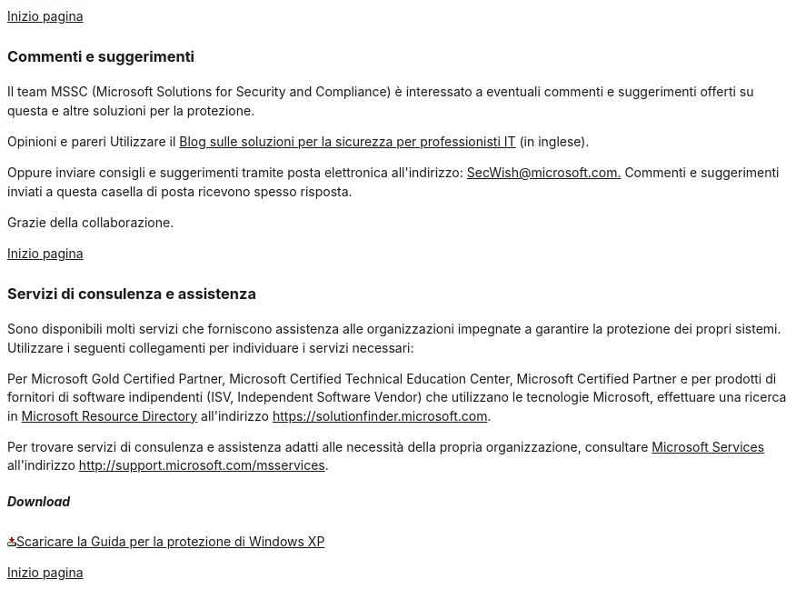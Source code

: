 [](#mainsection)[Inizio pagina](#mainsection)

### Commenti e suggerimenti

Il team MSSC (Microsoft Solutions for Security and Compliance) è interessato a eventuali commenti e suggerimenti offerti su questa e altre soluzioni per la protezione.

Opinioni e pareri Utilizzare il [Blog sulle soluzioni per la sicurezza per professionisti IT](http://blogs.technet.com/secguide) (in inglese).

Oppure inviare consigli e suggerimenti tramite posta elettronica all'indirizzo: [SecWish@microsoft.com.](mailto:secwish@microsoft.com?subject=windows%20xp%20security%20guide) Commenti e suggerimenti inviati a questa casella di posta ricevono spesso risposta.

Grazie della collaborazione.

[](#mainsection)[Inizio pagina](#mainsection)

### Servizi di consulenza e assistenza

Sono disponibili molti servizi che forniscono assistenza alle organizzazioni impegnate a garantire la protezione dei propri sistemi. Utilizzare i seguenti collegamenti per individuare i servizi necessari:

Per Microsoft Gold Certified Partner, Microsoft Certified Technical Education Center, Microsoft Certified Partner e per prodotti di fornitori di software indipendenti (ISV, Independent Software Vendor) che utilizzano le tecnologie Microsoft, effettuare una ricerca in [Microsoft Resource Directory](https://solutionfinder.microsoft.com) all'indirizzo https://solutionfinder.microsoft.com.

Per trovare servizi di consulenza e assistenza adatti alle necessità della propria organizzazione, consultare [Microsoft Services](http://www.microsoft.com/services/microsoftservices/default.mspx) all'indirizzo http://support.microsoft.com/msservices.

##### Download

[![](images/Cc163061.icon_exe(it-it,TechNet.10).gif)Scaricare la Guida per la protezione di Windows XP](http://www.microsoft.com/downloads/details.aspx?familyid=2d3e25bc-f434-4cc6-a5a7-09a8a229f118&displaylang=en)

[](#mainsection)[Inizio pagina](#mainsection)
